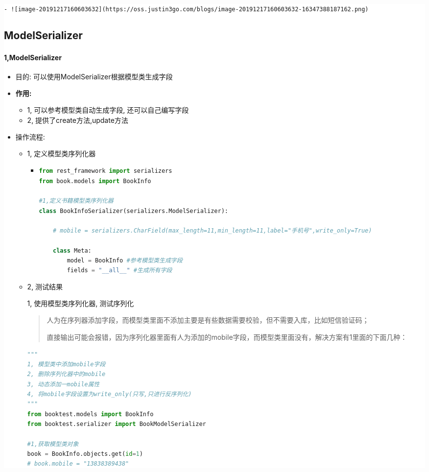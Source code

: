     - ![image-20191217160603632](https://oss.justin3go.com/blogs/image-20191217160603632-16347388187162.png)	



## ModelSerializer

#### 1,ModelSerializer

- 目的: 可以使用ModelSerializer根据模型类生成字段

- **作用:**

  - 1, 可以参考模型类自动生成字段, 还可以自己编写字段
  - 2, 提供了create方法,update方法

- 操作流程:

  - 1, 定义模型类序列化器

    - ```python
      from rest_framework import serializers
      from book.models import BookInfo
      
      #1,定义书籍模型类序列化器
      class BookInfoSerializer(serializers.ModelSerializer):
      
          # mobile = serializers.CharField(max_length=11,min_length=11,label="手机号",write_only=True)
      
          class Meta:
              model = BookInfo #参考模型类生成字段
              fields = "__all__" #生成所有字段
      ```

  - 2, 测试结果

    1, 使用模型类序列化器, 测试序列化

    > 人为在序列器添加字段，而模型类里面不添加主要是有些数据需要校验，但不需要入库，比如短信验证码；
    >
    > 直接输出可能会报错，因为序列化器里面有人为添加的mobile字段，而模型类里面没有，解决方案有1里面的下面几种：

    ```python
    """
    1, 模型类中添加mobile字段
    2, 删除序列化器中的mobile
    3, 动态添加一mobile属性
    4, 将mobile字段设置为write_only(只写,只进行反序列化)
    """
    from booktest.models import BookInfo
    from booktest.serializer import BookModelSerializer
    
    #1,获取模型类对象
    book = BookInfo.objects.get(id=1)
    # book.mobile = "13838389438"
    